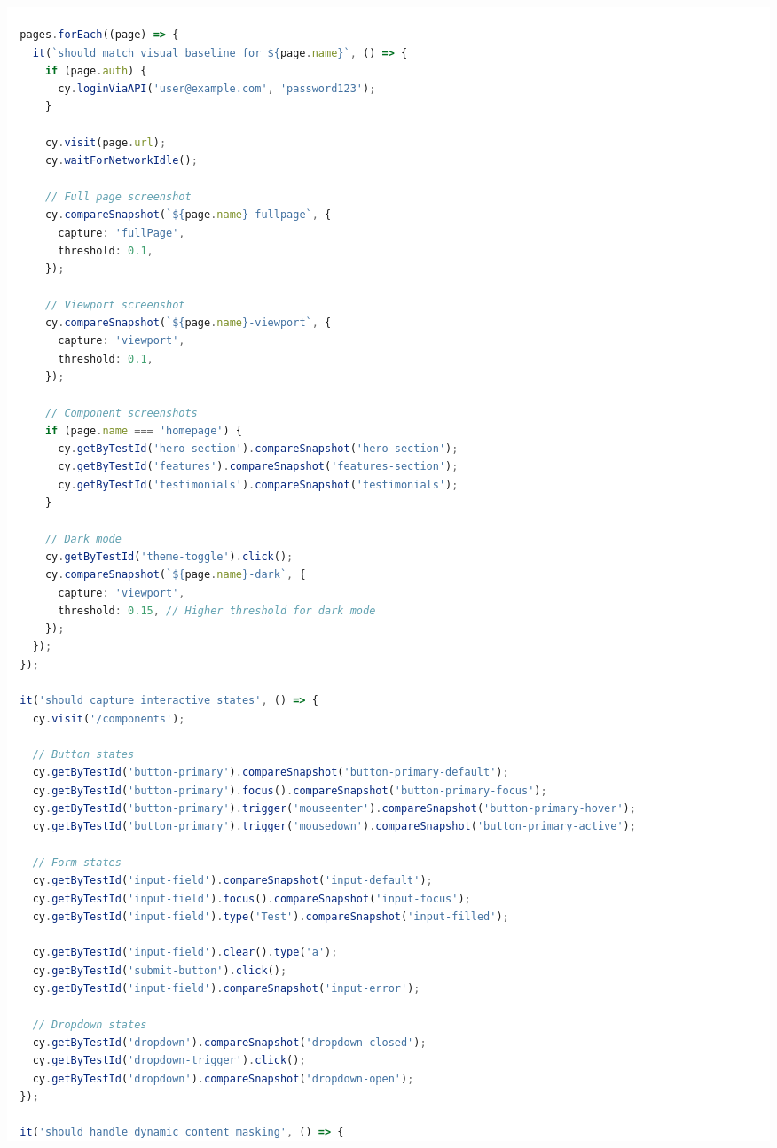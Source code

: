 ```typescript

  pages.forEach((page) => {
    it(`should match visual baseline for ${page.name}`, () => {
      if (page.auth) {
        cy.loginViaAPI('user@example.com', 'password123');
      }

      cy.visit(page.url);
      cy.waitForNetworkIdle();

      // Full page screenshot
      cy.compareSnapshot(`${page.name}-fullpage`, {
        capture: 'fullPage',
        threshold: 0.1,
      });

      // Viewport screenshot
      cy.compareSnapshot(`${page.name}-viewport`, {
        capture: 'viewport',
        threshold: 0.1,
      });

      // Component screenshots
      if (page.name === 'homepage') {
        cy.getByTestId('hero-section').compareSnapshot('hero-section');
        cy.getByTestId('features').compareSnapshot('features-section');
        cy.getByTestId('testimonials').compareSnapshot('testimonials');
      }

      // Dark mode
      cy.getByTestId('theme-toggle').click();
      cy.compareSnapshot(`${page.name}-dark`, {
        capture: 'viewport',
        threshold: 0.15, // Higher threshold for dark mode
      });
    });
  });

  it('should capture interactive states', () => {
    cy.visit('/components');

    // Button states
    cy.getByTestId('button-primary').compareSnapshot('button-primary-default');
    cy.getByTestId('button-primary').focus().compareSnapshot('button-primary-focus');
    cy.getByTestId('button-primary').trigger('mouseenter').compareSnapshot('button-primary-hover');
    cy.getByTestId('button-primary').trigger('mousedown').compareSnapshot('button-primary-active');

    // Form states
    cy.getByTestId('input-field').compareSnapshot('input-default');
    cy.getByTestId('input-field').focus().compareSnapshot('input-focus');
    cy.getByTestId('input-field').type('Test').compareSnapshot('input-filled');
    
    cy.getByTestId('input-field').clear().type('a');
    cy.getByTestId('submit-button').click();
    cy.getByTestId('input-field').compareSnapshot('input-error');

    // Dropdown states
    cy.getByTestId('dropdown').compareSnapshot('dropdown-closed');
    cy.getByTestId('dropdown-trigger').click();
    cy.getByTestId('dropdown').compareSnapshot('dropdown-open');
  });

  it('should handle dynamic content masking', () => {
```